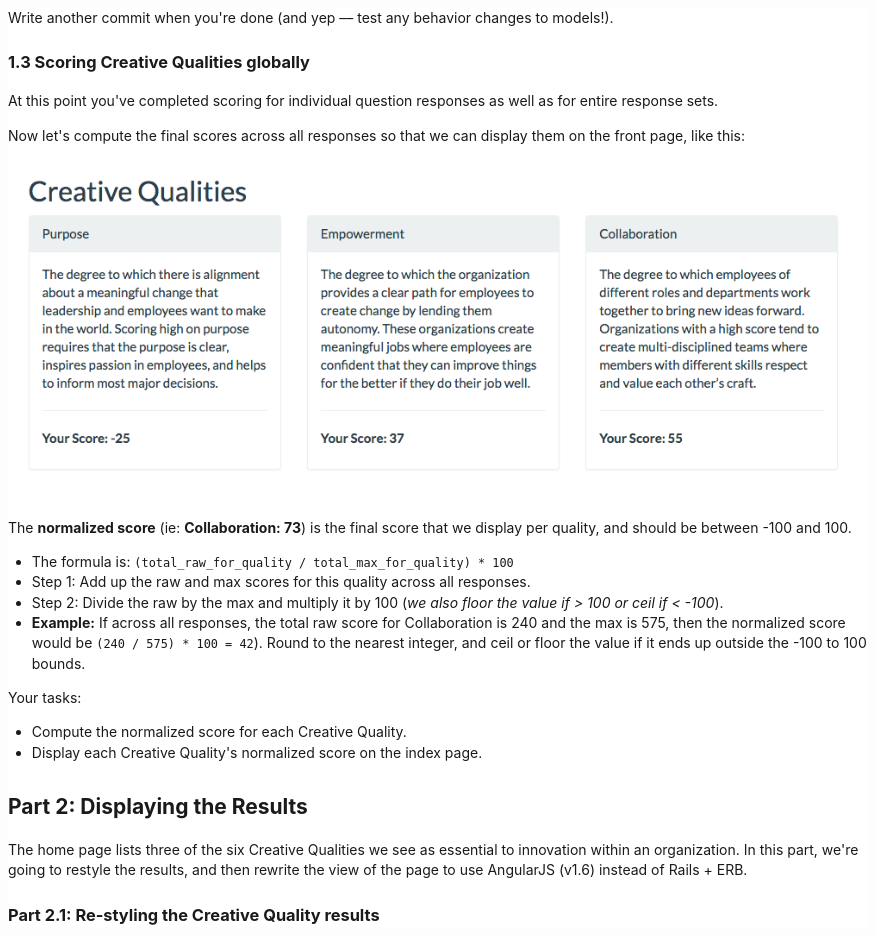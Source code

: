Write another commit when you're done (and yep –– test any behavior changes to models!).

### 1.3 Scoring Creative Qualities globally

At this point you've completed scoring for individual question responses as well as for entire response sets.

Now let's compute the final scores across all responses so that we can display them on the front page, like this:

![](public/screenshots/2-3-Global-Scores.png)

The **normalized score** (ie: **Collaboration: 73**) is the final score that we display per quality, and should be between -100 and 100.

- The formula is: `(total_raw_for_quality / total_max_for_quality) * 100`
- Step 1: Add up the raw and max scores for this quality across all responses.
- Step 2: Divide the raw by the max and multiply it by 100 (_we also floor the value if > 100 or ceil if < -100_).
- **Example:** If across all responses, the total raw score for Collaboration is 240 and the max is 575, then the normalized score would be `(240 / 575) * 100 = 42`). Round to the nearest integer, and ceil or floor the value if it ends up outside the -100 to 100 bounds.

Your tasks:

- Compute the normalized score for each Creative Quality.
- Display each Creative Quality's normalized score on the index page.

## Part 2: Displaying the Results

The home page lists three of the six Creative Qualities we see as essential to innovation within an organization. In this part, we're going to restyle the results, and then rewrite the view of the page to use AngularJS (v1.6) instead of Rails + ERB.

### Part 2.1: Re-styling the Creative Quality results
